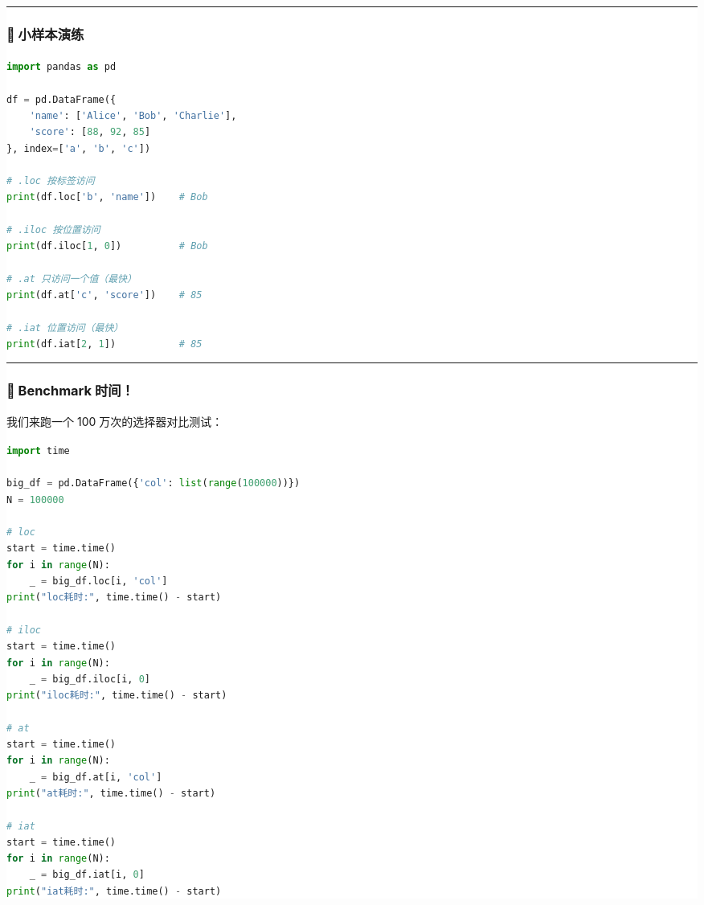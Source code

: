 * * *

### 🍱 小样本演练

```python
import pandas as pd

df = pd.DataFrame({
    'name': ['Alice', 'Bob', 'Charlie'],
    'score': [88, 92, 85]
}, index=['a', 'b', 'c'])

# .loc 按标签访问
print(df.loc['b', 'name'])    # Bob

# .iloc 按位置访问
print(df.iloc[1, 0])          # Bob

# .at 只访问一个值（最快）
print(df.at['c', 'score'])    # 85

# .iat 位置访问（最快）
print(df.iat[2, 1])           # 85
```

* * *

### 🧪 Benchmark 时间！

我们来跑一个 100 万次的选择器对比测试：

```python
import time

big_df = pd.DataFrame({'col': list(range(100000))})
N = 100000

# loc
start = time.time()
for i in range(N):
    _ = big_df.loc[i, 'col']
print("loc耗时:", time.time() - start)

# iloc
start = time.time()
for i in range(N):
    _ = big_df.iloc[i, 0]
print("iloc耗时:", time.time() - start)

# at
start = time.time()
for i in range(N):
    _ = big_df.at[i, 'col']
print("at耗时:", time.time() - start)

# iat
start = time.time()
for i in range(N):
    _ = big_df.iat[i, 0]
print("iat耗时:", time.time() - start)
```
